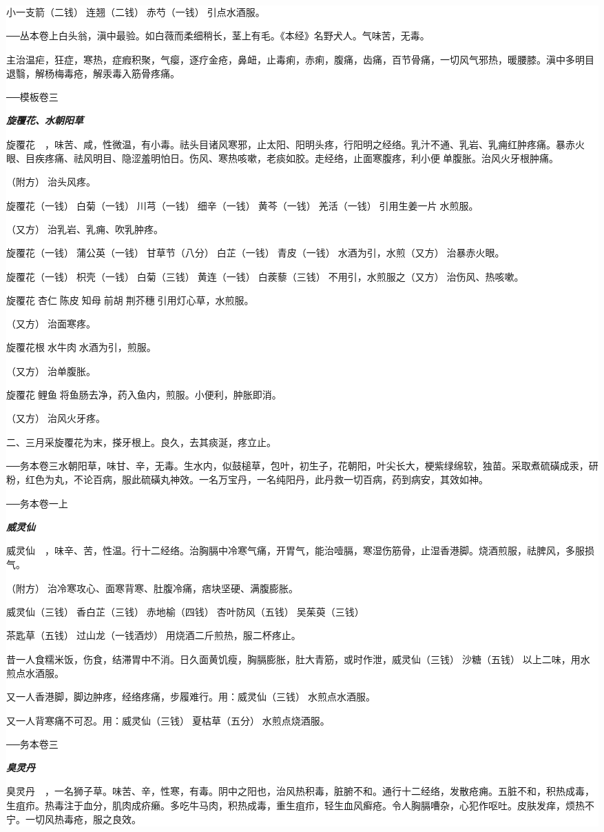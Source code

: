 小一支箭（二钱） 连翘（二钱） 赤芍（一钱） 引点水酒服。  

──丛本卷上白头翁，滇中最验。如白薇而柔细稍长，茎上有毛。《本经》名野犬人。气味苦，无毒。  

主治温疟，狂症，寒热，症瘕积聚，气瘿，逐疗金疮，鼻衄，止毒痢，赤痢，腹痛，齿痛，百节骨痛，一切风气邪热，暖腰膝。滇中多明目退翳，解杨梅毒疮，解汞毒入筋骨疼痛。  

──模板卷三  

***旋覆花、水朝阳草***  

旋覆花　，味苦、咸，性微温，有小毒。祛头目诸风寒邪，止太阳、阳明头疼，行阳明之经络。乳汁不通、乳岩、乳痈红肿疼痛。暴赤火眼、目疾疼痛、祛风明目、隐涩羞明怕日。伤风、寒热咳嗽，老痰如胶。走经络，止面寒腹疼，利小便 单腹胀。治风火牙根肿痛。  

（附方） 治头风疼。  

旋覆花（一钱） 白菊（一钱） 川芎（一钱） 细辛（一钱） 黄芩（一钱） 羌活（一钱） 引用生姜一片 水煎服。  

（又方） 治乳岩、乳痈、吹乳肿疼。  

旋覆花（一钱） 蒲公英（一钱） 甘草节（八分） 白芷（一钱） 青皮（一钱） 水酒为引，水煎（又方） 治暴赤火眼。  

旋覆花（一钱） 枳壳（一钱） 白菊（三钱） 黄连（一钱） 白蒺藜（三钱） 不用引，水煎服之（又方） 治伤风、热咳嗽。  

旋覆花 杏仁 陈皮 知母 前胡 荆芥穗 引用灯心草，水煎服。  

（又方） 治面寒疼。  

旋覆花根 水牛肉 水酒为引，煎服。  

（又方） 治单腹胀。  

旋覆花 鲤鱼 将鱼肠去净，药入鱼内，煎服。小便利，肿胀即消。  

（又方） 治风火牙疼。  

二、三月采旋覆花为末，搽牙根上。良久，去其痰涎，疼立止。  

──务本卷三水朝阳草，味甘、辛，无毒。生水内，似鼓槌草，包叶，初生子，花朝阳，叶尖长大，梗紫绿绵软，独苗。采取煮硫磺成汞，研粉，红色为丸，不论百病，服此硫磺丸神效。一名万宝丹，一名纯阳丹，此丹救一切百病，药到病安，其效如神。  

──务本卷一上  

***威灵仙***  

威灵仙　，味辛、苦，性温。行十二经络。治胸膈中冷寒气痛，开胃气，能治噎膈，寒湿伤筋骨，止湿香港脚。烧酒煎服，祛脾风，多服损气。  

（附方） 治冷寒攻心、面寒背寒、肚腹冷痛，痞块坚硬、满腹膨胀。  

威灵仙（三钱） 香白芷（三钱） 赤地榆（四钱） 杏叶防风（五钱） 吴茱萸（三钱）  

茶匙草（五钱） 过山龙（一钱酒炒） 用烧酒二斤煎热，服二杯疼止。  

昔一人食糯米饭，伤食，结滞胃中不消。日久面黄饥瘦，胸膈膨胀，肚大青筋，或时作泄，威灵仙（三钱） 沙糖（五钱） 以上二味，用水煎点水酒服。  

又一人香港脚，脚边肿疼，经络疼痛，步履难行。用：威灵仙（三钱） 水煎点水酒服。  

又一人背寒痛不可忍。用：威灵仙（三钱） 夏枯草（五分） 水煎点烧酒服。  

──务本卷三  

***臭灵丹***  

臭灵丹　，一名狮子草。味苦、辛，性寒，有毒。阴中之阳也，治风热积毒，脏腑不和。通行十二经络，发散疮痈。五脏不和，积热成毒，生疽疖。热毒注于血分，肌肉成疥癞。多吃牛马肉，积热成毒，重生疽疖，轻生血风癣疮。令人胸膈嘈杂，心犯作呕吐。皮肤发痒，烦热不宁。一切风热毒疮，服之良效。  
